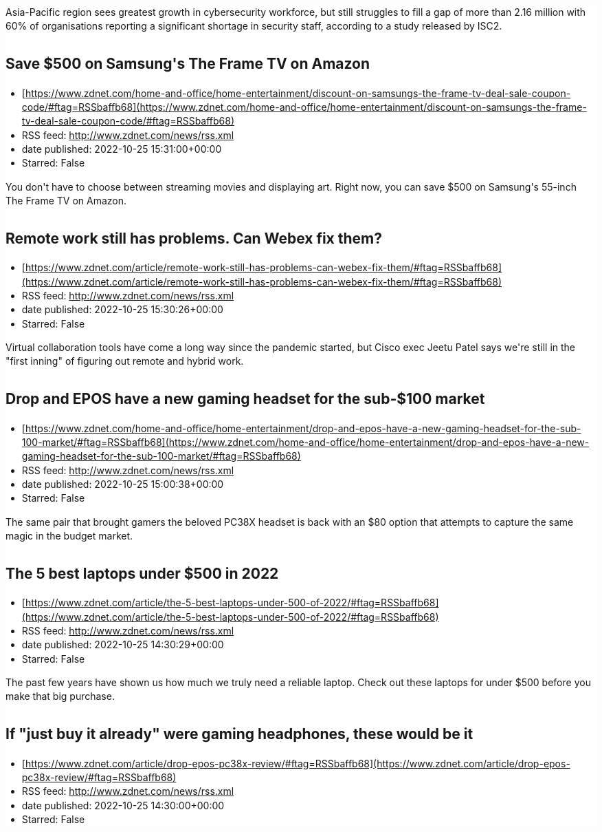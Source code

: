 Asia-Pacific region sees greatest growth in cybersecurity workforce, but still struggles to fill a gap of more than 2.16 million with 60% of organisations reporting a significant shortage in security staff, according to a study released by ISC2.

## Save $500 on Samsung's The Frame TV on Amazon
 - [https://www.zdnet.com/home-and-office/home-entertainment/discount-on-samsungs-the-frame-tv-deal-sale-coupon-code/#ftag=RSSbaffb68](https://www.zdnet.com/home-and-office/home-entertainment/discount-on-samsungs-the-frame-tv-deal-sale-coupon-code/#ftag=RSSbaffb68)
 - RSS feed: http://www.zdnet.com/news/rss.xml
 - date published: 2022-10-25 15:31:00+00:00
 - Starred: False

You don't have to choose between streaming movies and displaying art. Right now, you can save $500 on Samsung's 55-inch The Frame TV on Amazon.

## Remote work still has problems. Can Webex fix them?
 - [https://www.zdnet.com/article/remote-work-still-has-problems-can-webex-fix-them/#ftag=RSSbaffb68](https://www.zdnet.com/article/remote-work-still-has-problems-can-webex-fix-them/#ftag=RSSbaffb68)
 - RSS feed: http://www.zdnet.com/news/rss.xml
 - date published: 2022-10-25 15:30:26+00:00
 - Starred: False

Virtual collaboration tools have come a long way since the pandemic started, but Cisco exec Jeetu Patel says we're still in the "first inning" of figuring out remote and hybrid work.

## Drop and EPOS have a new gaming headset for the sub-$100 market
 - [https://www.zdnet.com/home-and-office/home-entertainment/drop-and-epos-have-a-new-gaming-headset-for-the-sub-100-market/#ftag=RSSbaffb68](https://www.zdnet.com/home-and-office/home-entertainment/drop-and-epos-have-a-new-gaming-headset-for-the-sub-100-market/#ftag=RSSbaffb68)
 - RSS feed: http://www.zdnet.com/news/rss.xml
 - date published: 2022-10-25 15:00:38+00:00
 - Starred: False

The same pair that brought gamers the beloved PC38X headset is back with an $80 option that attempts to capture the same magic in the budget market.

## The 5 best laptops under $500 in 2022
 - [https://www.zdnet.com/article/the-5-best-laptops-under-500-of-2022/#ftag=RSSbaffb68](https://www.zdnet.com/article/the-5-best-laptops-under-500-of-2022/#ftag=RSSbaffb68)
 - RSS feed: http://www.zdnet.com/news/rss.xml
 - date published: 2022-10-25 14:30:29+00:00
 - Starred: False

The past few years have shown us how much we truly need a reliable laptop. Check out these laptops for under $500 before you make that big purchase.

## If "just buy it already" were gaming headphones, these would be it
 - [https://www.zdnet.com/article/drop-epos-pc38x-review/#ftag=RSSbaffb68](https://www.zdnet.com/article/drop-epos-pc38x-review/#ftag=RSSbaffb68)
 - RSS feed: http://www.zdnet.com/news/rss.xml
 - date published: 2022-10-25 14:30:00+00:00
 - Starred: False
